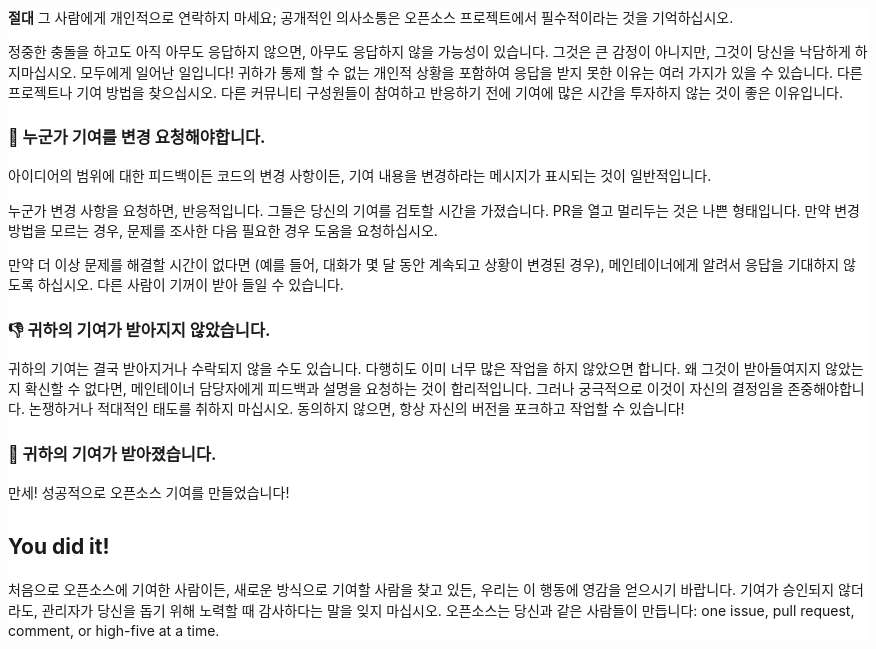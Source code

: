 **절대** 그 사람에게 개인적으로 연락하지 마세요; 공개적인 의사소통은 오픈소스 프로젝트에서 필수적이라는 것을 기억하십시오.

정중한 충돌을 하고도 아직 아무도 응답하지 않으면, 아무도 응답하지 않을 가능성이 있습니다. 그것은 큰 감정이 아니지만, 그것이 당신을 낙담하게 하지마십시오. 모두에게 일어난 일입니다! 귀하가 통제 할 수 없는 개인적 상황을 포함하여 응답을 받지 못한 이유는 여러 가지가 있을 수 있습니다. 다른 프로젝트나 기여 방법을 찾으십시오. 다른 커뮤니티 구성원들이 참여하고 반응하기 전에 기여에 많은 시간을 투자하지 않는 것이 좋은 이유입니다.

### 🚧 누군가 기여를 변경 요청해야합니다.

아이디어의 범위에 대한 피드백이든 코드의 변경 사항이든, 기여 내용을 변경하라는 메시지가 표시되는 것이 일반적입니다.

누군가 변경 사항을 요청하면, 반응적입니다. 그들은 당신의 기여를 검토할 시간을 가졌습니다. PR을 열고 멀리두는 것은 나쁜 형태입니다. 만약 변경 방법을 모르는 경우, 문제를 조사한 다음 필요한 경우 도움을 요청하십시오.

만약 더 이상 문제를 해결할 시간이 없다면 (예를 들어, 대화가 몇 달 동안 계속되고 상황이 변경된 경우), 메인테이너에게 알려서 응답을 기대하지 않도록 하십시오. 다른 사람이 기꺼이 받아 들일 수 있습니다.

### 👎 귀하의 기여가 받아지지 않았습니다.

귀하의 기여는 결국 받아지거나 수락되지 않을 수도 있습니다. 다행히도 이미 너무 많은 작업을 하지 않았으면 합니다. 왜 그것이 받아들여지지 않았는지 확신할 수 없다면, 메인테이너 담당자에게 피드백과 설명을 요청하는 것이 합리적입니다. 그러나 궁극적으로 이것이 자신의 결정임을 존중해야합니다. 논쟁하거나 적대적인 태도를 취하지 마십시오. 동의하지 않으면, 항상 자신의 버전을 포크하고 작업할 수 있습니다!

### 🎉 귀하의 기여가 받아졌습니다.

만세! 성공적으로 오픈소스 기여를 만들었습니다!

## You did it!

처음으로 오픈소스에 기여한 사람이든, 새로운 방식으로 기여할 사람을 찾고 있든, 우리는 이 행동에 영감을 얻으시기 바랍니다. 기여가 승인되지 않더라도, 관리자가 당신을 돕기 위해 노력할 때 감사하다는 말을 잊지 마십시오. 오픈소스는 당신과 같은 사람들이 만듭니다: one issue, pull request, comment, or high-five at a time.
